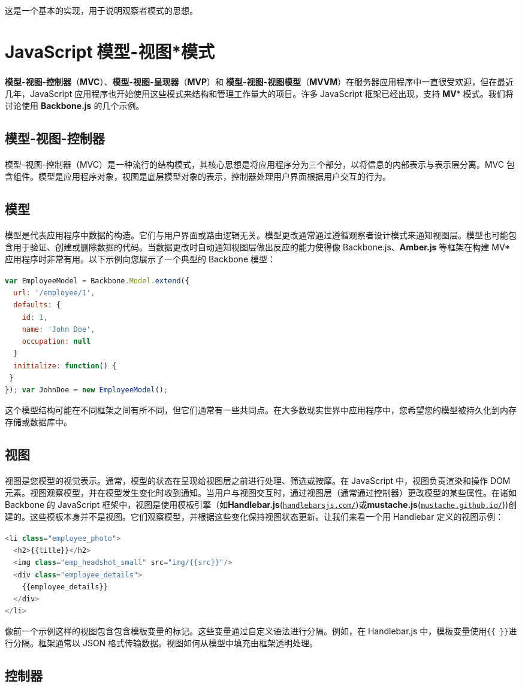这是一个基本的实现，用于说明观察者模式的思想。

# JavaScript 模型-视图*模式

**模型-视图-控制器**（**MVC**）、**模型-视图-呈现器**（**MVP**）和 **模型-视图-视图模型**（**MVVM**）在服务器应用程序中一直很受欢迎，但在最近几年，JavaScript 应用程序也开始使用这些模式来结构和管理工作量大的项目。许多 JavaScript 框架已经出现，支持 **MV*** 模式。我们将讨论使用 **Backbone.js** 的几个示例。

## 模型-视图-控制器

模型-视图-控制器（MVC）是一种流行的结构模式，其核心思想是将应用程序分为三个部分，以将信息的内部表示与表示层分离。MVC 包含组件。模型是应用程序对象，视图是底层模型对象的表示，控制器处理用户界面根据用户交互的行为。

## 模型

模型是代表应用程序中数据的构造。它们与用户界面或路由逻辑无关。模型更改通常通过遵循观察者设计模式来通知视图层。模型也可能包含用于验证、创建或删除数据的代码。当数据更改时自动通知视图层做出反应的能力使得像 Backbone.js、**Amber.js** 等框架在构建 MV* 应用程序时非常有用。以下示例向您展示了一个典型的 Backbone 模型：

```js
var EmployeeModel = Backbone.Model.extend({
  url: '/employee/1',
  defaults: {
    id: 1,
    name: 'John Doe',
    occupation: null
  }
  initialize: function() {
 }
}); var JohnDoe = new EmployeeModel();
```

这个模型结构可能在不同框架之间有所不同，但它们通常有一些共同点。在大多数现实世界中应用程序中，您希望您的模型被持久化到内存存储或数据库中。

## 视图

视图是您模型的视觉表示。通常，模型的状态在呈现给视图层之前进行处理、筛选或按摩。在 JavaScript 中，视图负责渲染和操作 DOM 元素。视图观察模型，并在模型发生变化时收到通知。当用户与视图交互时，通过视图层（通常通过控制器）更改模型的某些属性。在诸如 Backbone 的 JavaScript 框架中，视图是使用模板引擎（如**Handlebar.js**([`handlebarsjs.com/`](http://handlebarsjs.com/))或**mustache.js**([`mustache.github.io/`](https://mustache.github.io/)))创建的。这些模板本身并不是视图。它们观察模型，并根据这些变化保持视图状态更新。让我们来看一个用 Handlebar 定义的视图示例：

```js
<li class="employee_photo">
  <h2>{{title}}</h2>
  <img class="emp_headshot_small" src="img/{{src}}"/>
  <div class="employee_details">
    {{employee_details}}
  </div>
</li>
```

像前一个示例这样的视图包含包含模板变量的标记。这些变量通过自定义语法进行分隔。例如，在 Handlebar.js 中，模板变量使用`{{ }}`进行分隔。框架通常以 JSON 格式传输数据。视图如何从模型中填充由框架透明处理。

## 控制器
